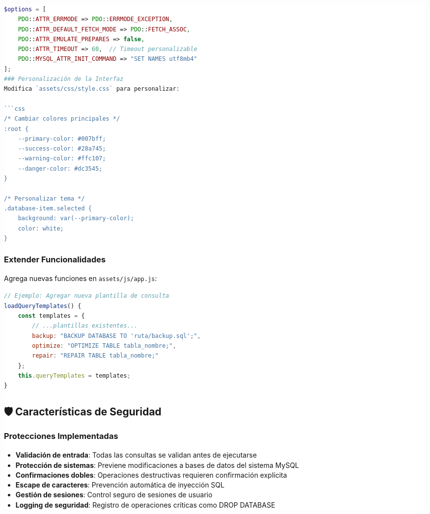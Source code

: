 ```php
$options = [
    PDO::ATTR_ERRMODE => PDO::ERRMODE_EXCEPTION,
    PDO::ATTR_DEFAULT_FETCH_MODE => PDO::FETCH_ASSOC,
    PDO::ATTR_EMULATE_PREPARES => false,
    PDO::ATTR_TIMEOUT => 60,  // Timeout personalizable
    PDO::MYSQL_ATTR_INIT_COMMAND => "SET NAMES utf8mb4"
];
### Personalización de la Interfaz
Modifica `assets/css/style.css` para personalizar:

```css
/* Cambiar colores principales */
:root {
    --primary-color: #007bff;
    --success-color: #28a745;
    --warning-color: #ffc107;
    --danger-color: #dc3545;
}

/* Personalizar tema */
.database-item.selected {
    background: var(--primary-color);
    color: white;
}
```

### Extender Funcionalidades
Agrega nuevas funciones en `assets/js/app.js`:

```javascript
// Ejemplo: Agregar nueva plantilla de consulta
loadQueryTemplates() {
    const templates = {
        // ...plantillas existentes...
        backup: "BACKUP DATABASE TO 'ruta/backup.sql';",
        optimize: "OPTIMIZE TABLE tabla_nombre;",
        repair: "REPAIR TABLE tabla_nombre;"
    };
    this.queryTemplates = templates;
}
```

## 🛡️ Características de Seguridad

### Protecciones Implementadas
- **Validación de entrada**: Todas las consultas se validan antes de ejecutarse
- **Protección de sistemas**: Previene modificaciones a bases de datos del sistema MySQL
- **Confirmaciones dobles**: Operaciones destructivas requieren confirmación explícita
- **Escape de caracteres**: Prevención automática de inyección SQL
- **Gestión de sesiones**: Control seguro de sesiones de usuario
- **Logging de seguridad**: Registro de operaciones críticas como DROP DATABASE
